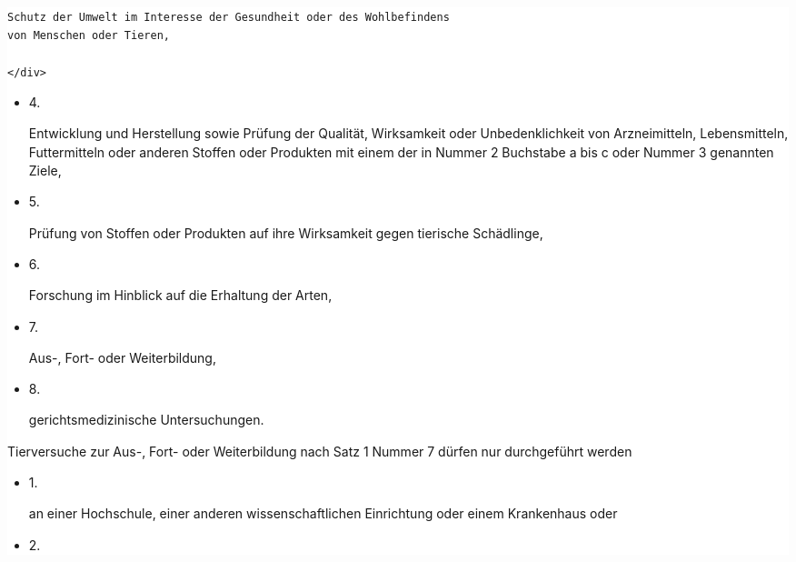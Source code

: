     Schutz der Umwelt im Interesse der Gesundheit oder des Wohlbefindens
    von Menschen oder Tieren,
    
    </div>

  - 4\.
    
    <div style="">
    
    Entwicklung und Herstellung sowie Prüfung der Qualität, Wirksamkeit
    oder Unbedenklichkeit von Arzneimitteln, Lebensmitteln,
    Futtermitteln oder anderen Stoffen oder Produkten mit einem der in
    Nummer 2 Buchstabe a bis c oder Nummer 3 genannten Ziele,
    
    </div>

  - 5\.
    
    <div style="">
    
    Prüfung von Stoffen oder Produkten auf ihre Wirksamkeit gegen
    tierische Schädlinge,
    
    </div>

  - 6\.
    
    <div style="">
    
    Forschung im Hinblick auf die Erhaltung der Arten,
    
    </div>

  - 7\.
    
    <div style="">
    
    Aus-, Fort- oder Weiterbildung,
    
    </div>

  - 8\.
    
    <div style="">
    
    gerichtsmedizinische Untersuchungen.
    
    </div>

Tierversuche zur Aus-, Fort- oder Weiterbildung nach Satz 1 Nummer 7
dürfen nur durchgeführt werden

  - 1\.
    
    <div style="">
    
    an einer Hochschule, einer anderen wissenschaftlichen Einrichtung
    oder einem Krankenhaus oder
    
    </div>

  - 2\.
    
    <div style="">
    